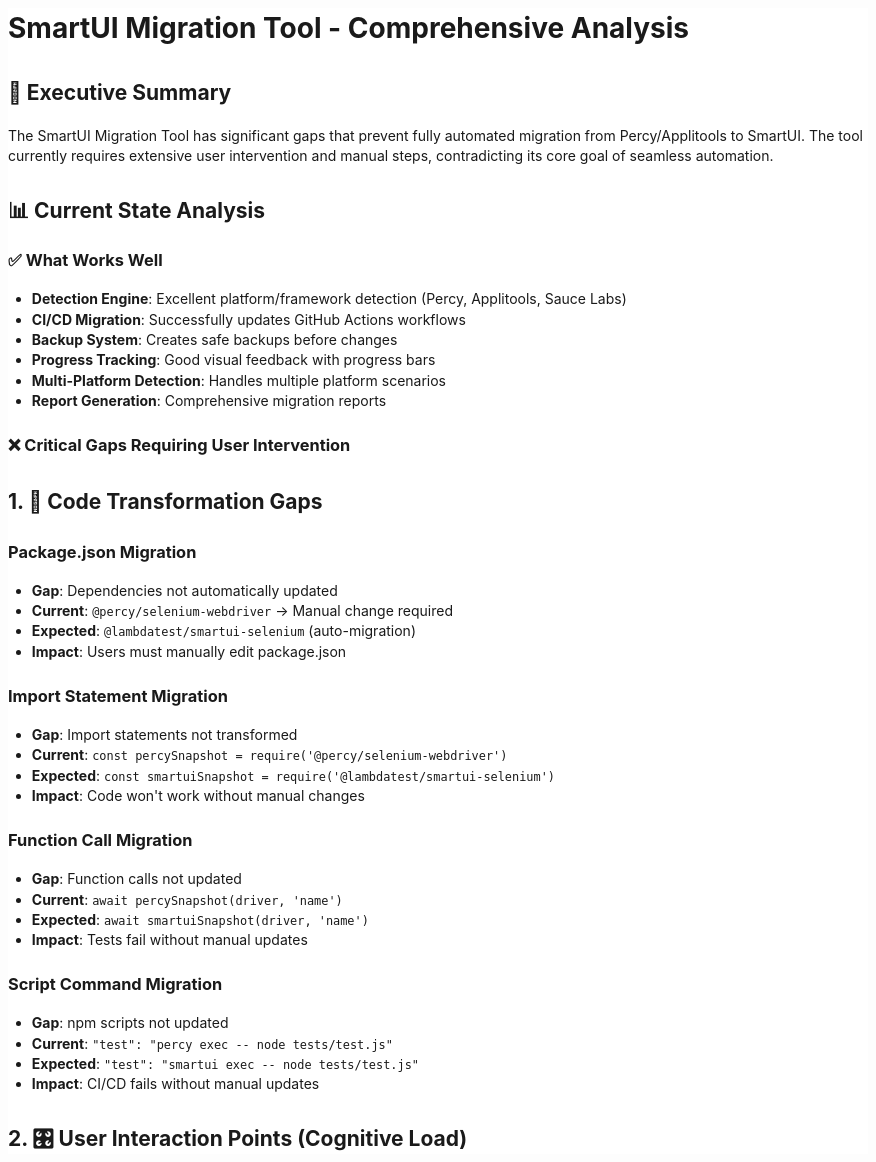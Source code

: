 # SmartUI Migration Tool - Comprehensive Analysis

## 🎯 Executive Summary

The SmartUI Migration Tool has significant gaps that prevent fully automated migration from Percy/Applitools to SmartUI. The tool currently requires extensive user intervention and manual steps, contradicting its core goal of seamless automation.

## 📊 Current State Analysis

### ✅ What Works Well
- **Detection Engine**: Excellent platform/framework detection (Percy, Applitools, Sauce Labs)
- **CI/CD Migration**: Successfully updates GitHub Actions workflows
- **Backup System**: Creates safe backups before changes
- **Progress Tracking**: Good visual feedback with progress bars
- **Multi-Platform Detection**: Handles multiple platform scenarios
- **Report Generation**: Comprehensive migration reports

### ❌ Critical Gaps Requiring User Intervention

## 1. 🔧 **Code Transformation Gaps**

### Package.json Migration
- **Gap**: Dependencies not automatically updated
- **Current**: `@percy/selenium-webdriver` → Manual change required
- **Expected**: `@lambdatest/smartui-selenium` (auto-migration)
- **Impact**: Users must manually edit package.json

### Import Statement Migration
- **Gap**: Import statements not transformed
- **Current**: `const percySnapshot = require('@percy/selenium-webdriver')`
- **Expected**: `const smartuiSnapshot = require('@lambdatest/smartui-selenium')`
- **Impact**: Code won't work without manual changes

### Function Call Migration
- **Gap**: Function calls not updated
- **Current**: `await percySnapshot(driver, 'name')`
- **Expected**: `await smartuiSnapshot(driver, 'name')`
- **Impact**: Tests fail without manual updates

### Script Command Migration
- **Gap**: npm scripts not updated
- **Current**: `"test": "percy exec -- node tests/test.js"`
- **Expected**: `"test": "smartui exec -- node tests/test.js"`
- **Impact**: CI/CD fails without manual updates

## 2. 🎛️ **User Interaction Points (Cognitive Load)**
